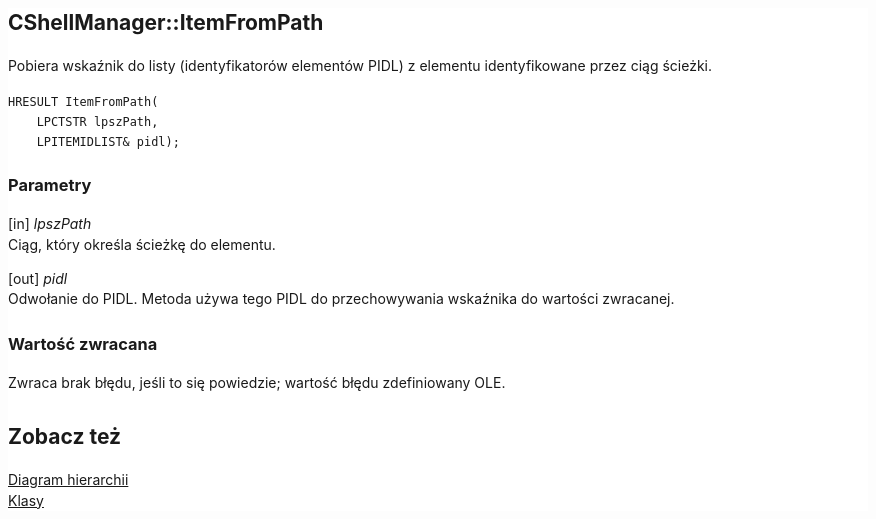 ##  <a name="itemfrompath"></a>  CShellManager::ItemFromPath  
 Pobiera wskaźnik do listy (identyfikatorów elementów PIDL) z elementu identyfikowane przez ciąg ścieżki.  
  
```  
HRESULT ItemFromPath(
    LPCTSTR lpszPath,  
    LPITEMIDLIST& pidl);
```  
  
### <a name="parameters"></a>Parametry  
 [in] *lpszPath*  
 Ciąg, który określa ścieżkę do elementu.  
  
 [out] *pidl*  
 Odwołanie do PIDL. Metoda używa tego PIDL do przechowywania wskaźnika do wartości zwracanej.  
  
### <a name="return-value"></a>Wartość zwracana  
 Zwraca brak błędu, jeśli to się powiedzie; wartość błędu zdefiniowany OLE.  
  
## <a name="see-also"></a>Zobacz też  
 [Diagram hierarchii](../../mfc/hierarchy-chart.md)   
 [Klasy](../../mfc/reference/mfc-classes.md)
